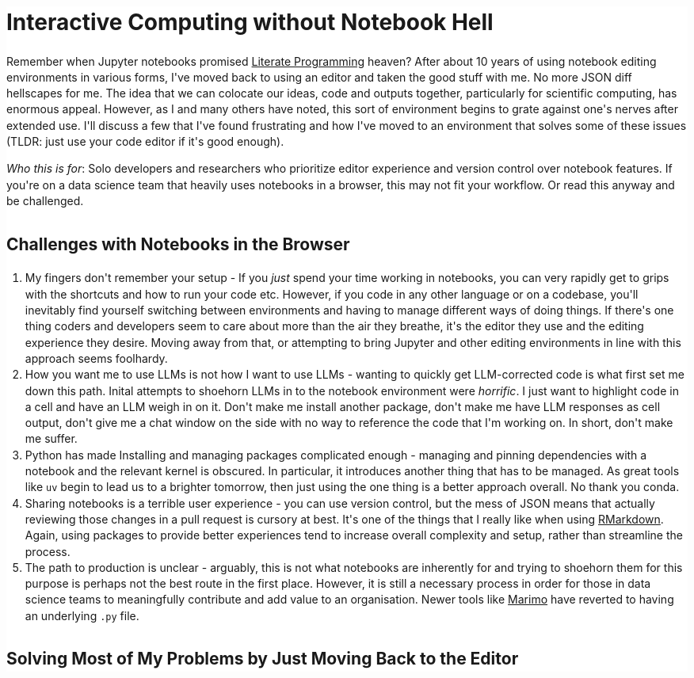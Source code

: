 # Interactive Computing without Notebook Hell

Remember when Jupyter notebooks promised [Literate Programming](https://en.wikipedia.org/wiki/Literate_programming) heaven?
After about 10 years of using notebook editing environments in various forms, I've moved back to using an editor and taken the good stuff with me.
No more JSON diff hellscapes for me.
The idea that we can colocate our ideas, code and outputs together, particularly for scientific computing, has enormous appeal.
However, as I and many others have noted, this sort of environment begins to grate against one's nerves after extended use.
I'll discuss a few that I've found frustrating and how I've moved to an environment that solves some of these issues (TLDR: just use your code editor if it's good enough).

*Who this is for*: Solo developers and researchers who prioritize editor experience and version control over notebook features. If you're on a data science team that heavily uses notebooks in a browser, this may not fit your workflow. Or read this anyway and be challenged.

## Challenges with Notebooks in the Browser

1. My fingers don't remember your setup - If you _just_ spend your time working in notebooks, you can very rapidly get to grips with the shortcuts and how to run your code etc.
However, if you code in any other language or on a codebase, you'll inevitably find yourself switching between environments and having to manage different ways of doing things.
If there's one thing coders and developers seem to care about more than the air they breathe, it's the editor they use and the editing experience they desire.
Moving away from that, or attempting to bring Jupyter and other editing environments in line with this approach seems foolhardy.
1. How you want me to use LLMs is not how I want to use LLMs - wanting to quickly get LLM-corrected code is what first set me down this path. Inital attempts to shoehorn LLMs in to the notebook environment were _horrific_. I just want to highlight code in a cell and have an LLM weigh in on it. Don't make me install another package, don't make me have LLM responses as cell output, don't give me a chat window on the side with no way to reference the code that I'm working on. In short, don't make me suffer.
1. Python has made Installing and managing packages complicated enough - managing and pinning dependencies with a notebook and the relevant kernel is obscured.
In particular, it introduces another thing that has to be managed.
As great tools like `uv` begin to lead us to a brighter tomorrow, then just using the one thing is a better approach overall. No thank you conda.
1. Sharing notebooks is a terrible user experience - you can use version control, but the mess of JSON means that actually reviewing those changes in a pull request is cursory at best. It's one of the things that I really like when using [RMarkdown](https://rmarkdown.rstudio.com/).
Again, using packages to provide better experiences tend to increase overall complexity and setup, rather than streamline the process.
1. The path to production is unclear - arguably, this is not what notebooks are inherently for and trying to shoehorn them for this purpose is perhaps not the best route in the first place. However, it is still a necessary process in order for those in data science teams to meaningfully contribute and add value to an organisation. Newer tools like [Marimo](https://marimo.io/) have reverted to having an underlying `.py` file.

## Solving Most of My Problems by Just Moving Back to the Editor
